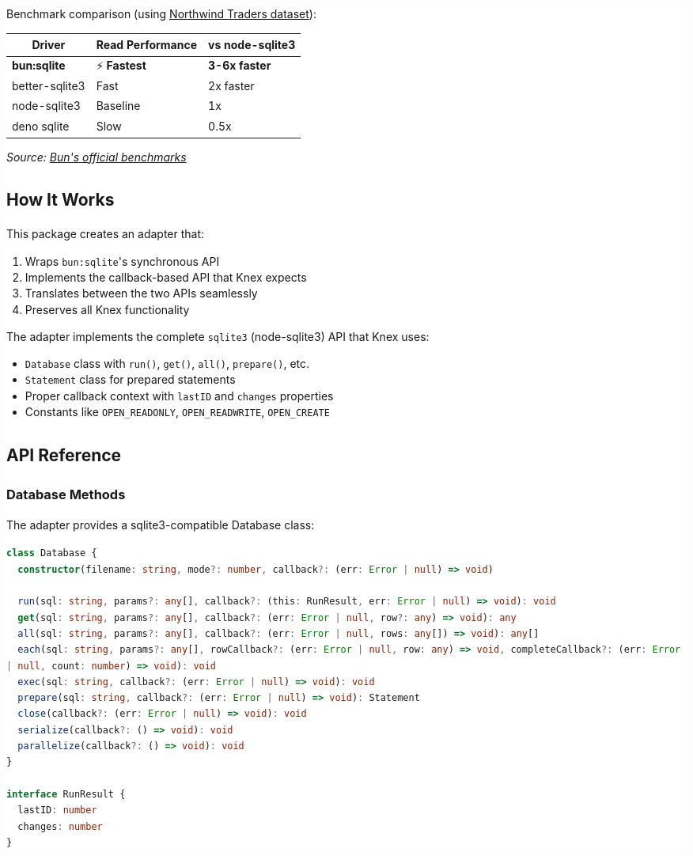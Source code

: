 Benchmark comparison (using [Northwind Traders dataset](https://github.com/jpwhite3/northwind-SQLite3)):

| Driver | Read Performance | vs node-sqlite3 |
|--------|------------------|-----------------|
| **bun:sqlite** | ⚡ **Fastest** | **3-6x faster** |
| better-sqlite3 | Fast | 2x faster |
| node-sqlite3 | Baseline | 1x |
| deno sqlite | Slow | 0.5x |

*Source: [Bun's official benchmarks](https://bun.sh/docs/api/sqlite#performance)*

## How It Works

This package creates an adapter that:

1. Wraps `bun:sqlite`'s synchronous API
2. Implements the callback-based API that Knex expects
3. Translates between the two APIs seamlessly
4. Preserves all Knex functionality

The adapter implements the complete `sqlite3` (node-sqlite3) API that Knex uses:
- `Database` class with `run()`, `get()`, `all()`, `prepare()`, etc.
- `Statement` class for prepared statements
- Proper callback context with `lastID` and `changes` properties
- Constants like `OPEN_READONLY`, `OPEN_READWRITE`, `OPEN_CREATE`

## API Reference

### Database Methods

The adapter provides a sqlite3-compatible Database class:

```typescript
class Database {
  constructor(filename: string, mode?: number, callback?: (err: Error | null) => void)
  
  run(sql: string, params?: any[], callback?: (this: RunResult, err: Error | null) => void): void
  get(sql: string, params?: any[], callback?: (err: Error | null, row?: any) => void): any
  all(sql: string, params?: any[], callback?: (err: Error | null, rows: any[]) => void): any[]
  each(sql: string, params?: any[], rowCallback?: (err: Error | null, row: any) => void, completeCallback?: (err: Error | null, count: number) => void): void
  exec(sql: string, callback?: (err: Error | null) => void): void
  prepare(sql: string, callback?: (err: Error | null) => void): Statement
  close(callback?: (err: Error | null) => void): void
  serialize(callback?: () => void): void
  parallelize(callback?: () => void): void
}

interface RunResult {
  lastID: number
  changes: number
}
```
